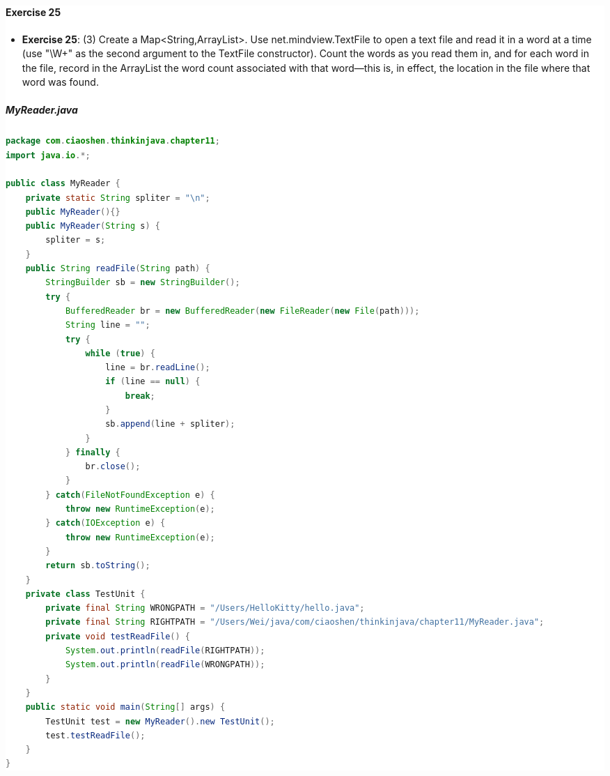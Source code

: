 #### Exercise 25
* **Exercise 25**: (3) Create a Map<String,ArrayList<Integer>>. Use net.mindview.TextFile to open a text file and read it in a word at a time (use "\\W+" as the second argument to the TextFile constructor). Count the words as you read them in, and for each word in the file, record in the ArrayList<Integer> the word count associated with that word—this is, in effect, the location in the file where that word was found.

##### MyReader.java

```java
package com.ciaoshen.thinkinjava.chapter11;
import java.io.*;

public class MyReader {
    private static String spliter = "\n";
    public MyReader(){}
    public MyReader(String s) {
        spliter = s;
    }
    public String readFile(String path) {
        StringBuilder sb = new StringBuilder();
        try {
            BufferedReader br = new BufferedReader(new FileReader(new File(path)));
            String line = "";
            try {
                while (true) {
                    line = br.readLine();
                    if (line == null) {
                        break;
                    }
                    sb.append(line + spliter);
                }
            } finally {
                br.close();
            }
        } catch(FileNotFoundException e) {
            throw new RuntimeException(e);
        } catch(IOException e) {
            throw new RuntimeException(e);
        }
        return sb.toString();
    }
    private class TestUnit {
        private final String WRONGPATH = "/Users/HelloKitty/hello.java";
        private final String RIGHTPATH = "/Users/Wei/java/com/ciaoshen/thinkinjava/chapter11/MyReader.java";
        private void testReadFile() {
            System.out.println(readFile(RIGHTPATH));
            System.out.println(readFile(WRONGPATH));
        }
    }
    public static void main(String[] args) {
        TestUnit test = new MyReader().new TestUnit();
        test.testReadFile();
    }
}
```
